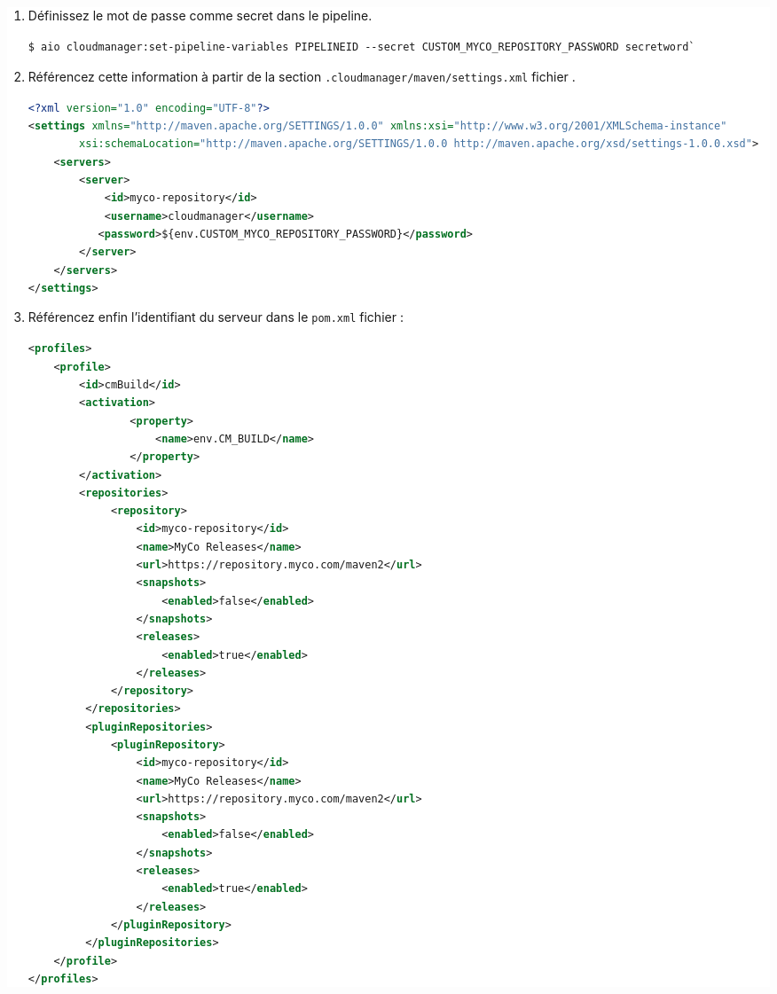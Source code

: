 1. Définissez le mot de passe comme secret dans le pipeline.

   ```text
   $ aio cloudmanager:set-pipeline-variables PIPELINEID --secret CUSTOM_MYCO_REPOSITORY_PASSWORD secretword`
   ```

1. Référencez cette information à partir de la section `.cloudmanager/maven/settings.xml` fichier .

   ```xml
   <?xml version="1.0" encoding="UTF-8"?>
   <settings xmlns="http://maven.apache.org/SETTINGS/1.0.0" xmlns:xsi="http://www.w3.org/2001/XMLSchema-instance"
           xsi:schemaLocation="http://maven.apache.org/SETTINGS/1.0.0 http://maven.apache.org/xsd/settings-1.0.0.xsd">
       <servers>
           <server>
               <id>myco-repository</id>
               <username>cloudmanager</username>
              <password>${env.CUSTOM_MYCO_REPOSITORY_PASSWORD}</password>
           </server>
       </servers>
   </settings>
   ```

1. Référencez enfin l’identifiant du serveur dans le `pom.xml` fichier :

   ```xml
   <profiles>
       <profile>
           <id>cmBuild</id>
           <activation>
                   <property>
                       <name>env.CM_BUILD</name>
                   </property>
           </activation>
           <repositories>
                <repository>
                    <id>myco-repository</id>
                    <name>MyCo Releases</name>
                    <url>https://repository.myco.com/maven2</url>
                    <snapshots>
                        <enabled>false</enabled>
                    </snapshots>
                    <releases>
                        <enabled>true</enabled>
                    </releases>
                </repository>
            </repositories>
            <pluginRepositories>
                <pluginRepository>
                    <id>myco-repository</id>
                    <name>MyCo Releases</name>
                    <url>https://repository.myco.com/maven2</url>
                    <snapshots>
                        <enabled>false</enabled>
                    </snapshots>
                    <releases>
                        <enabled>true</enabled>
                    </releases>
                </pluginRepository>
            </pluginRepositories>
       </profile>
   </profiles>
   ```
